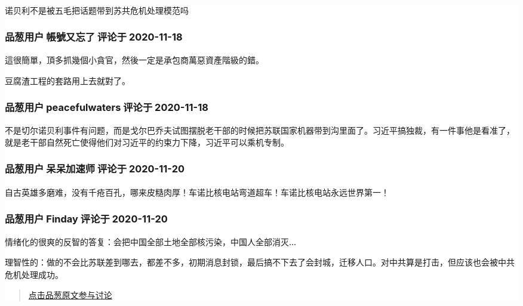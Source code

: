 诺贝利不是被五毛把话题带到苏共危机处理模范吗
        
                

### 品葱用户 **帳號又忘了** 评论于 2020-11-18
        
這很簡單，頂多抓幾個小貪官，然後一定是承包商萬惡資產階級的錯。  
  
豆腐渣工程的套路用上去就對了。
        
                

### 品葱用户 **peacefulwaters** 评论于 2020-11-18
        
不是切尔诺贝利事件有问题，而是戈尔巴乔夫试图摆脱老干部的时候把苏联国家机器带到沟里面了。习近平搞独裁，有一件事他是看准了，就是老干部自然死亡使得他们对习近平的约束力下降，习近平可以乘机专制。
        
                

### 品葱用户 **呆呆加速师** 评论于 2020-11-20
        
自古英雄多磨难，没有千疮百孔，哪来皮糙肉厚！车诺比核电站弯道超车！车诺比核电站永远世界第一！
        
                

### 品葱用户 **Finday** 评论于 2020-11-20
        
情绪化的很爽的反智的答复：会把中国全部土地全部核污染，中国人全部消灭…  
  
理智性的：做的不会比苏联差到哪去，都差不多，初期消息封锁，最后搞不下去了会封城，迁移人口。对中共算是打击，但应该也会被中共危机处理成功。
        
                





> [点击品葱原文参与讨论](https://pincong.rocks/question/33645)

